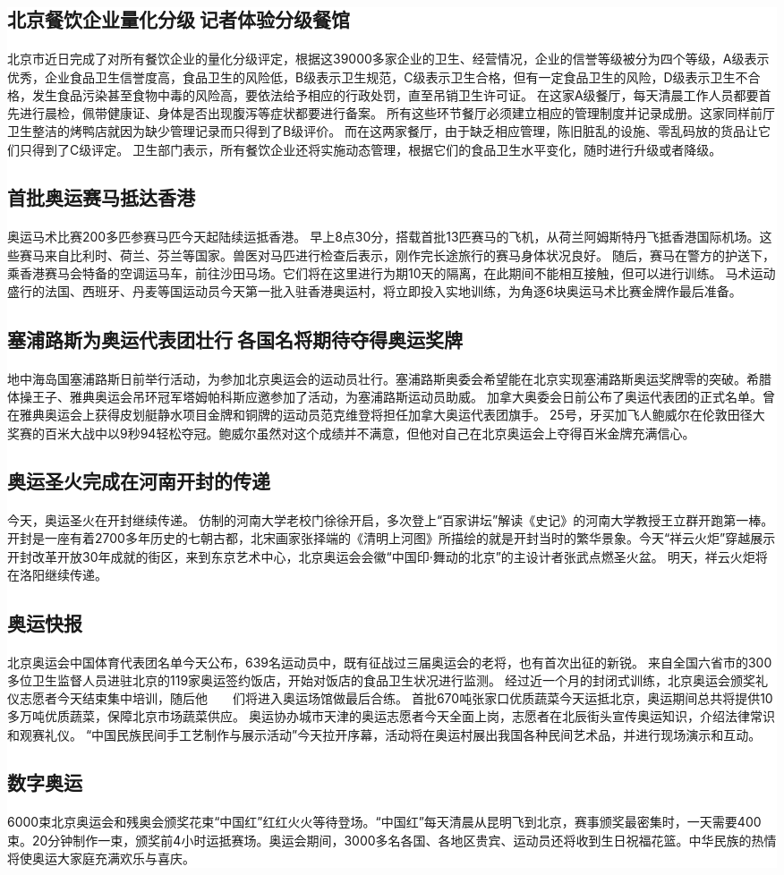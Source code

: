 
## 北京餐饮企业量化分级 记者体验分级餐馆


北京市近日完成了对所有餐饮企业的量化分级评定，根据这39000多家企业的卫生、经营情况，企业的信誉等级被分为四个等级，A级表示优秀，企业食品卫生信誉度高，食品卫生的风险低，B级表示卫生规范，C级表示卫生合格，但有一定食品卫生的风险，D级表示卫生不合格，发生食品污染甚至食物中毒的风险高，要依法给予相应的行政处罚，直至吊销卫生许可证。
在这家A级餐厅，每天清晨工作人员都要首先进行晨检，佩带健康证、身体是否出现腹泻等症状都要进行备案。
所有这些环节餐厅必须建立相应的管理制度并记录成册。这家同样前厅卫生整洁的烤鸭店就因为缺少管理记录而只得到了B级评价。
而在这两家餐厅，由于缺乏相应管理，陈旧脏乱的设施、零乱码放的货品让它们只得到了C级评定。
卫生部门表示，所有餐饮企业还将实施动态管理，根据它们的食品卫生水平变化，随时进行升级或者降级。


## 首批奥运赛马抵达香港


奥运马术比赛200多匹参赛马匹今天起陆续运抵香港。 
早上8点30分，搭载首批13匹赛马的飞机，从荷兰阿姆斯特丹飞抵香港国际机场。这些赛马来自比利时、荷兰、芬兰等国家。兽医对马匹进行检查后表示，刚作完长途旅行的赛马身体状况良好。
随后，赛马在警方的护送下，乘香港赛马会特备的空调运马车，前往沙田马场。它们将在这里进行为期10天的隔离，在此期间不能相互接触，但可以进行训练。
马术运动盛行的法国、西班牙、丹麦等国运动员今天第一批入驻香港奥运村，将立即投入实地训练，为角逐6块奥运马术比赛金牌作最后准备。


## 塞浦路斯为奥运代表团壮行 各国名将期待夺得奥运奖牌


地中海岛国塞浦路斯日前举行活动，为参加北京奥运会的运动员壮行。塞浦路斯奥委会希望能在北京实现塞浦路斯奥运奖牌零的突破。希腊体操王子、雅典奥运会吊环冠军塔姆帕科斯应邀参加了活动，为塞浦路斯运动员助威。
加拿大奥委会日前公布了奥运代表团的正式名单。曾在雅典奥运会上获得皮划艇静水项目金牌和铜牌的运动员范克维登将担任加拿大奥运代表团旗手。
25号，牙买加飞人鲍威尔在伦敦田径大奖赛的百米大战中以9秒94轻松夺冠。鲍威尔虽然对这个成绩并不满意，但他对自己在北京奥运会上夺得百米金牌充满信心。


## 奥运圣火完成在河南开封的传递


今天，奥运圣火在开封继续传递。
仿制的河南大学老校门徐徐开启，多次登上“百家讲坛”解读《史记》的河南大学教授王立群开跑第一棒。
开封是一座有着2700多年历史的七朝古都，北宋画家张择端的《清明上河图》所描绘的就是开封当时的繁华景象。今天“祥云火炬”穿越展示开封改革开放30年成就的街区，来到东京艺术中心，北京奥运会会徽“中国印·舞动的北京”的主设计者张武点燃圣火盆。
明天，祥云火炬将在洛阳继续传递。


## 奥运快报


北京奥运会中国体育代表团名单今天公布，639名运动员中，既有征战过三届奥运会的老将，也有首次出征的新锐。
来自全国六省市的300多位卫生监督人员进驻北京的119家奥运签约饭店，开始对饭店的食品卫生状况进行监测。 
经过近一个月的封闭式训练，北京奥运会颁奖礼仪志愿者今天结束集中培训，随后他　　们将进入奥运场馆做最后合练。
首批670吨张家口优质蔬菜今天运抵北京，奥运期间总共将提供10多万吨优质蔬菜，保障北京市场蔬菜供应。
奥运协办城市天津的奥运志愿者今天全面上岗，志愿者在北辰街头宣传奥运知识，介绍法律常识和观赛礼仪。 
“中国民族民间手工艺制作与展示活动”今天拉开序幕，活动将在奥运村展出我国各种民间艺术品，并进行现场演示和互动。


## 数字奥运


6000束北京奥运会和残奥会颁奖花束“中国红”红红火火等待登场。“中国红”每天清晨从昆明飞到北京，赛事颁奖最密集时，一天需要400束。20分钟制作一束，颁奖前4小时运抵赛场。奥运会期间，3000多名各国、各地区贵宾、运动员还将收到生日祝福花篮。中华民族的热情将使奥运大家庭充满欢乐与喜庆。
